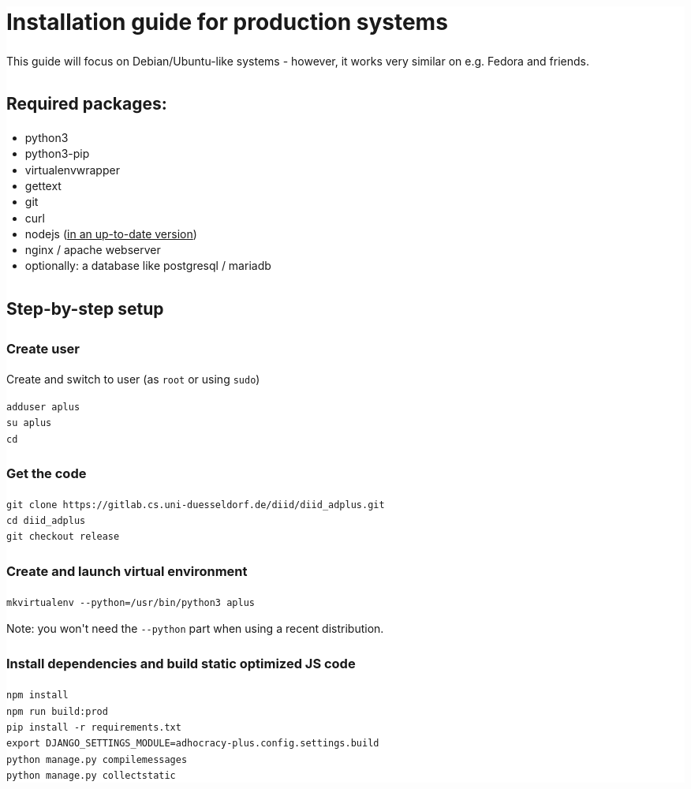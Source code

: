 # Installation guide for production systems

This guide will focus on Debian/Ubuntu-like systems - however, it works very similar on e.g. Fedora and friends.

## Required packages:
 * python3
 * python3-pip
 * virtualenvwrapper
 * gettext
 * git
 * curl
 * nodejs ([in an up-to-date version](https://github.com/nodesource/distributions/blob/master/README.md))
 * nginx / apache webserver
 * optionally: a database like postgresql / mariadb

## Step-by-step setup

### Create user
Create and switch to user (as `root` or using `sudo`)

```
adduser aplus
su aplus
cd
```

### Get the code
```
git clone https://gitlab.cs.uni-duesseldorf.de/diid/diid_adplus.git
cd diid_adplus
git checkout release
```

### Create and launch virtual environment
```
mkvirtualenv --python=/usr/bin/python3 aplus
```

Note: you won't need the `--python` part when using a recent distribution.

### Install dependencies and build static optimized JS code
```
npm install
npm run build:prod
pip install -r requirements.txt
export DJANGO_SETTINGS_MODULE=adhocracy-plus.config.settings.build
python manage.py compilemessages
python manage.py collectstatic
```
